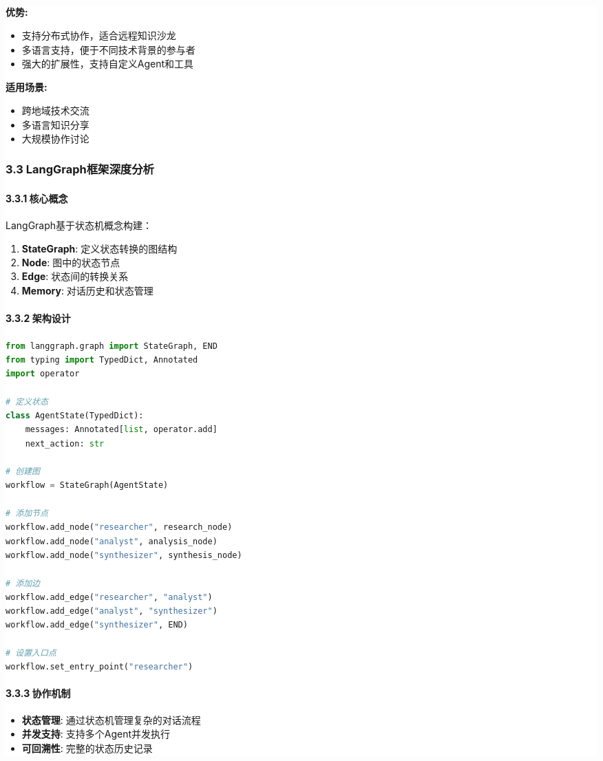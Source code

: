**优势:**
- 支持分布式协作，适合远程知识沙龙
- 多语言支持，便于不同技术背景的参与者
- 强大的扩展性，支持自定义Agent和工具

**适用场景:**
- 跨地域技术交流
- 多语言知识分享
- 大规模协作讨论

### 3.3 LangGraph框架深度分析

#### 3.3.1 核心概念

LangGraph基于状态机概念构建：

1. **StateGraph**: 定义状态转换的图结构
2. **Node**: 图中的状态节点
3. **Edge**: 状态间的转换关系
4. **Memory**: 对话历史和状态管理

#### 3.3.2 架构设计

```python
from langgraph.graph import StateGraph, END
from typing import TypedDict, Annotated
import operator

# 定义状态
class AgentState(TypedDict):
    messages: Annotated[list, operator.add]
    next_action: str

# 创建图
workflow = StateGraph(AgentState)

# 添加节点
workflow.add_node("researcher", research_node)
workflow.add_node("analyst", analysis_node)
workflow.add_node("synthesizer", synthesis_node)

# 添加边
workflow.add_edge("researcher", "analyst")
workflow.add_edge("analyst", "synthesizer")
workflow.add_edge("synthesizer", END)

# 设置入口点
workflow.set_entry_point("researcher")
```

#### 3.3.3 协作机制

- **状态管理**: 通过状态机管理复杂的对话流程
- **并发支持**: 支持多个Agent并发执行
- **可回溯性**: 完整的状态历史记录


[^1]: GitHub - langchain-ai/langgraph: Build resilient language agents. https://github.com/langchain-ai/langgraph  
[^2]: LangGraph: Multi-Agent Workflows - LangChain Blog. https://blog.langchain.com/langgraph-multi-agent-workflows/  
[^3]: LangGraph 预构建实现 - 多智能体(中文镜像). https://github.langchain.ac.cn/langgraph/agents/multi-agent/  
[^4]: 使用 LangGraph 与 LangChain 构建多工具有状态智能体 - Jimmy Song. https://jimmysong.io/book/ai-handbook/ai-agent/langgraph/  
[^5]: GitHub - arvindagg/LangGraph-Multi-Agent. https://github.com/arvindagg/LangGraph-Multi-Agent  
[^6]: GitHub - aws-samples/langgraph-multi-agent. https://github.com/aws-samples/langgraph-multi-agent  
[^7]: CrewAI Documentation. https://docs.crewai.com/  
[^8]: GitHub - crewAIInc/crewAI. https://github.com/crewAIInc/crewAI  
[^9]: GitHub - crewAIInc/crewAI-examples. https://github.com/crewAIInc/crewAI-examples  
[^10]: GitHub - microsoft/autogen. https://github.com/microsoft/autogen  
[^11]: 快速入门 — AutoGen 文档(中文). https://msdocs.cn/autogen/stable/user-guide/core-user-guide/quickstart.html  
[^12]: AutoGen 0.2 - Getting Started. https://microsoft.github.io/autogen/0.2/docs/Getting-Started/  
[^13]: AutoGen 0.2 - Introduction to AutoGen. https://microsoft.github.io/autogen/0.2/docs/tutorial/introduction/  
[^14]: Semantic Kernel Agent Orchestration | Microsoft Learn. https://learn.microsoft.com/en-us/semantic-kernel/frameworks/agent/agent-orchestration/  
[^15]: Semantic Kernel Agent Orchestration Advanced Topics | Microsoft Learn. https://learn.microsoft.com/en-us/semantic-kernel/frameworks/agent/agent-orchestration/advanced-topics  
[^16]: SemanticKernelCookBook README(中文). https://github.com/microsoft/SemanticKernelCookBook/blob/main/README.zh-cn.md  
[^17]: Agent Orchestration | SemanticKernelCookBook(DeepWiki镜像). https://deepwiki.com/microsoft/SemanticKernelCookBook/4.3-agent-orchestration  
[^18]: GitHub - openai/swarm. https://github.com/openai/swarm  
[^19]: Swarm:OpenAI开源的轻量级Multi-Agents编排框架 - 知乎. https://zhuanlan.zhihu.com/p/1073336882  
[^20]: swarm Agent框架入门指南:构建与编排多智能体系统 - 阿里云开发者社区. https://developer.aliyun.com/article/1632232  
[^21]: OpenAI开源突破:Swarm框架新手指南 — 开启多智能体. https://www.meoai.net/openai-swarm.html  
[^22]: Comparing Multi-agent AI frameworks - 博客园. https://www.cnblogs.com/lightsong/p/18415539